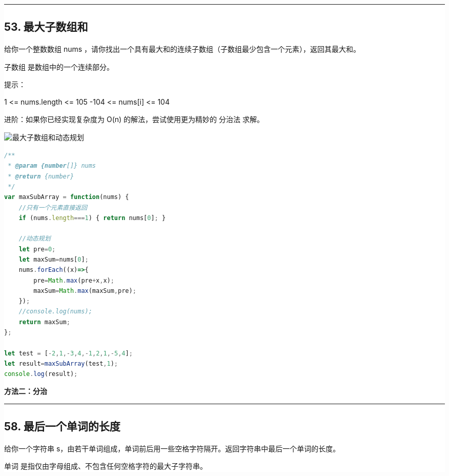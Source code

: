 



----

## 53. 最大子数组和

给你一个整数数组 nums ，请你找出一个具有最大和的连续子数组（子数组最少包含一个元素），返回其最大和。

子数组 是数组中的一个连续部分。

提示：

1 <= nums.length <= 105
-104 <= nums[i] <= 104

进阶：如果你已经实现复杂度为 O(n) 的解法，尝试使用更为精妙的 分治法 求解。

![最大子数组和动态规划](E:\pogject\学习笔记\image\leetcode\最大子数组和动态规划.png)

```js
/**
 * @param {number[]} nums
 * @return {number}
 */
var maxSubArray = function(nums) {
    //只有一个元素直接返回
    if (nums.length===1) { return nums[0]; }

    //动态规划
    let pre=0;
    let maxSum=nums[0];
    nums.forEach((x)=>{
        pre=Math.max(pre+x,x);
        maxSum=Math.max(maxSum,pre);
    });
    //console.log(nums);
    return maxSum;
};

let test = [-2,1,-3,4,-1,2,1,-5,4];
let result=maxSubArray(test,1);
console.log(result);
```

**方法二：分治**




---
## 58. 最后一个单词的长度

给你一个字符串 s，由若干单词组成，单词前后用一些空格字符隔开。返回字符串中最后一个单词的长度。

单词 是指仅由字母组成、不包含任何空格字符的最大子字符串。
